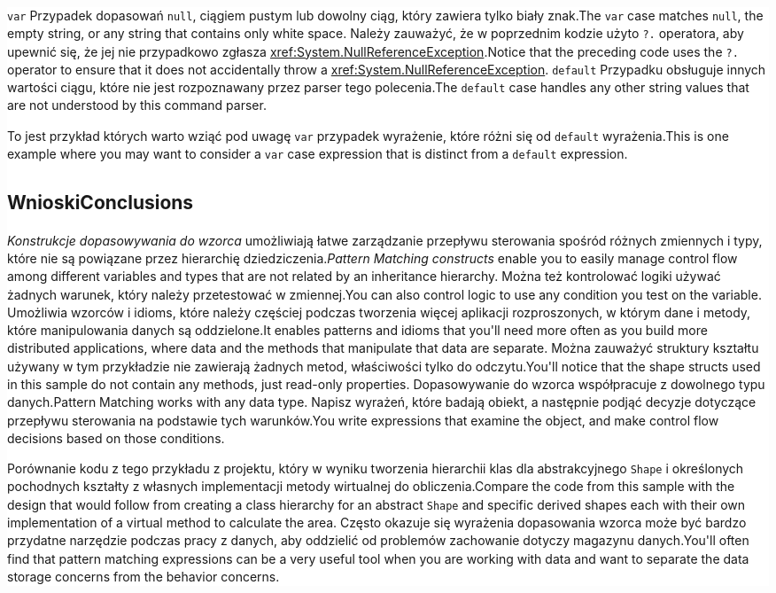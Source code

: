 <span data-ttu-id="855a6-214">`var` Przypadek dopasowań `null`, ciągiem pustym lub dowolny ciąg, który zawiera tylko biały znak.</span><span class="sxs-lookup"><span data-stu-id="855a6-214">The `var` case matches `null`, the empty string, or any string that contains only white space.</span></span> <span data-ttu-id="855a6-215">Należy zauważyć, że w poprzednim kodzie użyto `?.` operatora, aby upewnić się, że jej nie przypadkowo zgłasza <xref:System.NullReferenceException>.</span><span class="sxs-lookup"><span data-stu-id="855a6-215">Notice that the preceding code uses the `?.` operator to ensure that it does not accidentally throw a <xref:System.NullReferenceException>.</span></span> <span data-ttu-id="855a6-216">`default` Przypadku obsługuje innych wartości ciągu, które nie jest rozpoznawany przez parser tego polecenia.</span><span class="sxs-lookup"><span data-stu-id="855a6-216">The `default` case handles any other string values that are not understood by this command parser.</span></span>

<span data-ttu-id="855a6-217">To jest przykład których warto wziąć pod uwagę `var` przypadek wyrażenie, które różni się od `default` wyrażenia.</span><span class="sxs-lookup"><span data-stu-id="855a6-217">This is one example where you may want to consider a `var` case expression that is distinct from a `default` expression.</span></span>

## <a name="conclusions"></a><span data-ttu-id="855a6-218">Wnioski</span><span class="sxs-lookup"><span data-stu-id="855a6-218">Conclusions</span></span>

<span data-ttu-id="855a6-219">*Konstrukcje dopasowywania do wzorca* umożliwiają łatwe zarządzanie przepływu sterowania spośród różnych zmiennych i typy, które nie są powiązane przez hierarchię dziedziczenia.</span><span class="sxs-lookup"><span data-stu-id="855a6-219">*Pattern Matching constructs* enable you to easily manage control flow among different variables and types that are not related by an inheritance hierarchy.</span></span> <span data-ttu-id="855a6-220">Można też kontrolować logiki używać żadnych warunek, który należy przetestować w zmiennej.</span><span class="sxs-lookup"><span data-stu-id="855a6-220">You can also control logic to use any condition you test on the variable.</span></span> <span data-ttu-id="855a6-221">Umożliwia wzorców i idioms, które należy częściej podczas tworzenia więcej aplikacji rozproszonych, w którym dane i metody, które manipulowania danych są oddzielone.</span><span class="sxs-lookup"><span data-stu-id="855a6-221">It enables patterns and idioms that you'll need more often as you build more distributed applications, where data and the methods that manipulate that data are separate.</span></span> <span data-ttu-id="855a6-222">Można zauważyć struktury kształtu używany w tym przykładzie nie zawierają żadnych metod, właściwości tylko do odczytu.</span><span class="sxs-lookup"><span data-stu-id="855a6-222">You'll notice that the shape structs used in this sample do not contain any methods, just read-only properties.</span></span>
<span data-ttu-id="855a6-223">Dopasowywanie do wzorca współpracuje z dowolnego typu danych.</span><span class="sxs-lookup"><span data-stu-id="855a6-223">Pattern Matching works with any data type.</span></span> <span data-ttu-id="855a6-224">Napisz wyrażeń, które badają obiekt, a następnie podjąć decyzje dotyczące przepływu sterowania na podstawie tych warunków.</span><span class="sxs-lookup"><span data-stu-id="855a6-224">You write expressions that examine the object, and make control flow decisions based on those conditions.</span></span>

<span data-ttu-id="855a6-225">Porównanie kodu z tego przykładu z projektu, który w wyniku tworzenia hierarchii klas dla abstrakcyjnego `Shape` i określonych pochodnych kształty z własnych implementacji metody wirtualnej do obliczenia.</span><span class="sxs-lookup"><span data-stu-id="855a6-225">Compare the code from this sample with the design that would follow from creating a class hierarchy for an abstract `Shape` and specific derived shapes each with their own implementation of a virtual method to calculate the area.</span></span> <span data-ttu-id="855a6-226">Często okazuje się wyrażenia dopasowania wzorca może być bardzo przydatne narzędzie podczas pracy z danych, aby oddzielić od problemów zachowanie dotyczy magazynu danych.</span><span class="sxs-lookup"><span data-stu-id="855a6-226">You'll often find that pattern matching expressions can be a very useful tool when you are working with data and want to separate the data storage concerns from the behavior concerns.</span></span>

